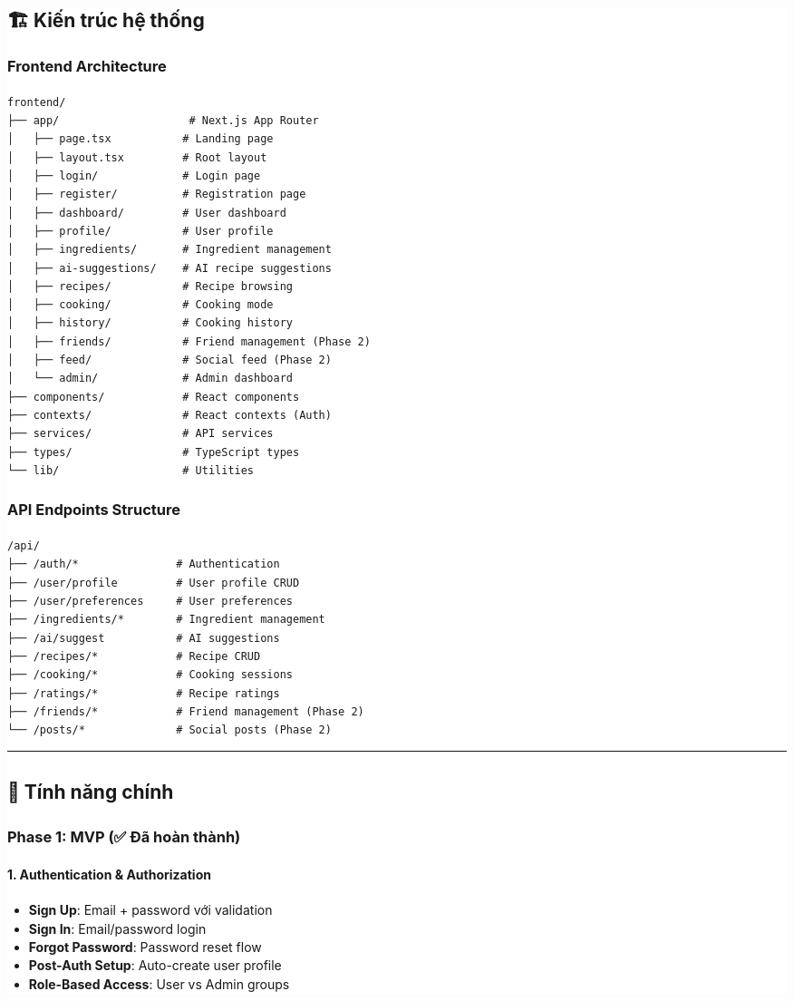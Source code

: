 
## 🏗️ Kiến trúc hệ thống

### Frontend Architecture
```
frontend/
├── app/                    # Next.js App Router
│   ├── page.tsx           # Landing page
│   ├── layout.tsx         # Root layout
│   ├── login/             # Login page
│   ├── register/          # Registration page
│   ├── dashboard/         # User dashboard
│   ├── profile/           # User profile
│   ├── ingredients/       # Ingredient management
│   ├── ai-suggestions/    # AI recipe suggestions
│   ├── recipes/           # Recipe browsing
│   ├── cooking/           # Cooking mode
│   ├── history/           # Cooking history
│   ├── friends/           # Friend management (Phase 2)
│   ├── feed/              # Social feed (Phase 2)
│   └── admin/             # Admin dashboard
├── components/            # React components
├── contexts/              # React contexts (Auth)
├── services/              # API services
├── types/                 # TypeScript types
└── lib/                   # Utilities
```

### API Endpoints Structure
```
/api/
├── /auth/*               # Authentication
├── /user/profile         # User profile CRUD
├── /user/preferences     # User preferences
├── /ingredients/*        # Ingredient management
├── /ai/suggest           # AI suggestions
├── /recipes/*            # Recipe CRUD
├── /cooking/*            # Cooking sessions
├── /ratings/*            # Recipe ratings
├── /friends/*            # Friend management (Phase 2)
└── /posts/*              # Social posts (Phase 2)
```

---

## 🎯 Tính năng chính

### Phase 1: MVP (✅ Đã hoàn thành)

#### 1. Authentication & Authorization
- **Sign Up**: Email + password với validation
- **Sign In**: Email/password login
- **Forgot Password**: Password reset flow
- **Post-Auth Setup**: Auto-create user profile
- **Role-Based Access**: User vs Admin groups
